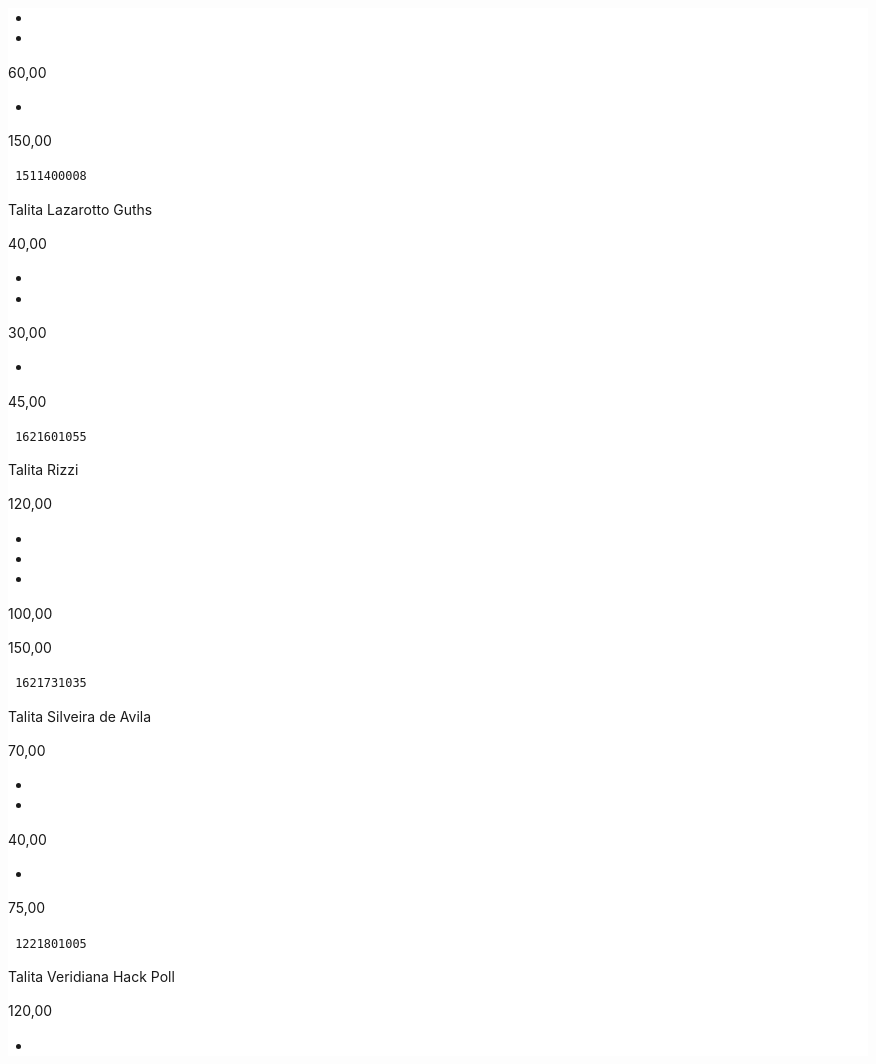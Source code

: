    -

   -

   60,00

   -

   150,00

     1511400008

   Talita Lazarotto Guths

   40,00

   -

   -

   30,00

   -

   45,00

     1621601055

   Talita Rizzi

   120,00

   -

   -

   -

   100,00

   150,00

     1621731035

   Talita Silveira de Avila

   70,00

   -

   -

   40,00

   -

   75,00

     1221801005

   Talita Veridiana Hack Poll

   120,00

   -
